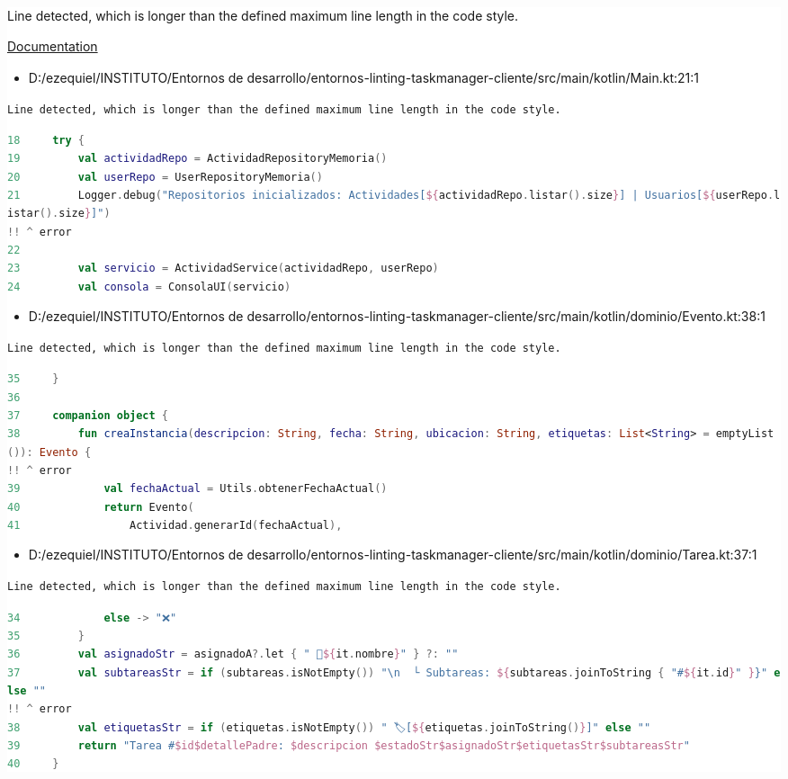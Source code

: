 Line detected, which is longer than the defined maximum line length in the code style.

[Documentation](https://detekt.dev/docs/rules/style#maxlinelength)

* D:/ezequiel/INSTITUTO/Entornos de desarrollo/entornos-linting-taskmanager-cliente/src/main/kotlin/Main.kt:21:1
```
Line detected, which is longer than the defined maximum line length in the code style.
```
```kotlin
18     try {
19         val actividadRepo = ActividadRepositoryMemoria()
20         val userRepo = UserRepositoryMemoria()
21         Logger.debug("Repositorios inicializados: Actividades[${actividadRepo.listar().size}] | Usuarios[${userRepo.listar().size}]")
!! ^ error
22 
23         val servicio = ActividadService(actividadRepo, userRepo)
24         val consola = ConsolaUI(servicio)

```

* D:/ezequiel/INSTITUTO/Entornos de desarrollo/entornos-linting-taskmanager-cliente/src/main/kotlin/dominio/Evento.kt:38:1
```
Line detected, which is longer than the defined maximum line length in the code style.
```
```kotlin
35     }
36 
37     companion object {
38         fun creaInstancia(descripcion: String, fecha: String, ubicacion: String, etiquetas: List<String> = emptyList()): Evento {
!! ^ error
39             val fechaActual = Utils.obtenerFechaActual()
40             return Evento(
41                 Actividad.generarId(fechaActual),

```

* D:/ezequiel/INSTITUTO/Entornos de desarrollo/entornos-linting-taskmanager-cliente/src/main/kotlin/dominio/Tarea.kt:37:1
```
Line detected, which is longer than the defined maximum line length in the code style.
```
```kotlin
34             else -> "❌"
35         }
36         val asignadoStr = asignadoA?.let { " 👤${it.nombre}" } ?: ""
37         val subtareasStr = if (subtareas.isNotEmpty()) "\n  └ Subtareas: ${subtareas.joinToString { "#${it.id}" }}" else ""
!! ^ error
38         val etiquetasStr = if (etiquetas.isNotEmpty()) " 🏷️[${etiquetas.joinToString()}]" else ""
39         return "Tarea #$id$detallePadre: $descripcion $estadoStr$asignadoStr$etiquetasStr$subtareasStr"
40     }

```
